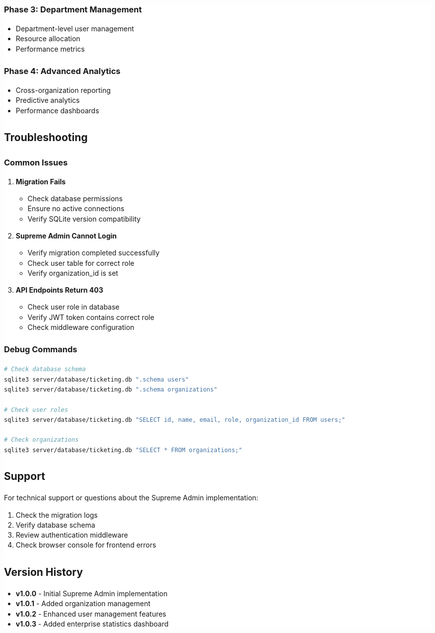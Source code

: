 ### Phase 3: Department Management
- Department-level user management
- Resource allocation
- Performance metrics

### Phase 4: Advanced Analytics
- Cross-organization reporting
- Predictive analytics
- Performance dashboards

## Troubleshooting

### Common Issues

1. **Migration Fails**
   - Check database permissions
   - Ensure no active connections
   - Verify SQLite version compatibility

2. **Supreme Admin Cannot Login**
   - Verify migration completed successfully
   - Check user table for correct role
   - Verify organization_id is set

3. **API Endpoints Return 403**
   - Check user role in database
   - Verify JWT token contains correct role
   - Check middleware configuration

### Debug Commands

```bash
# Check database schema
sqlite3 server/database/ticketing.db ".schema users"
sqlite3 server/database/ticketing.db ".schema organizations"

# Check user roles
sqlite3 server/database/ticketing.db "SELECT id, name, email, role, organization_id FROM users;"

# Check organizations
sqlite3 server/database/ticketing.db "SELECT * FROM organizations;"
```

## Support

For technical support or questions about the Supreme Admin implementation:

1. Check the migration logs
2. Verify database schema
3. Review authentication middleware
4. Check browser console for frontend errors

## Version History

- **v1.0.0** - Initial Supreme Admin implementation
- **v1.0.1** - Added organization management
- **v1.0.2** - Enhanced user management features
- **v1.0.3** - Added enterprise statistics dashboard
